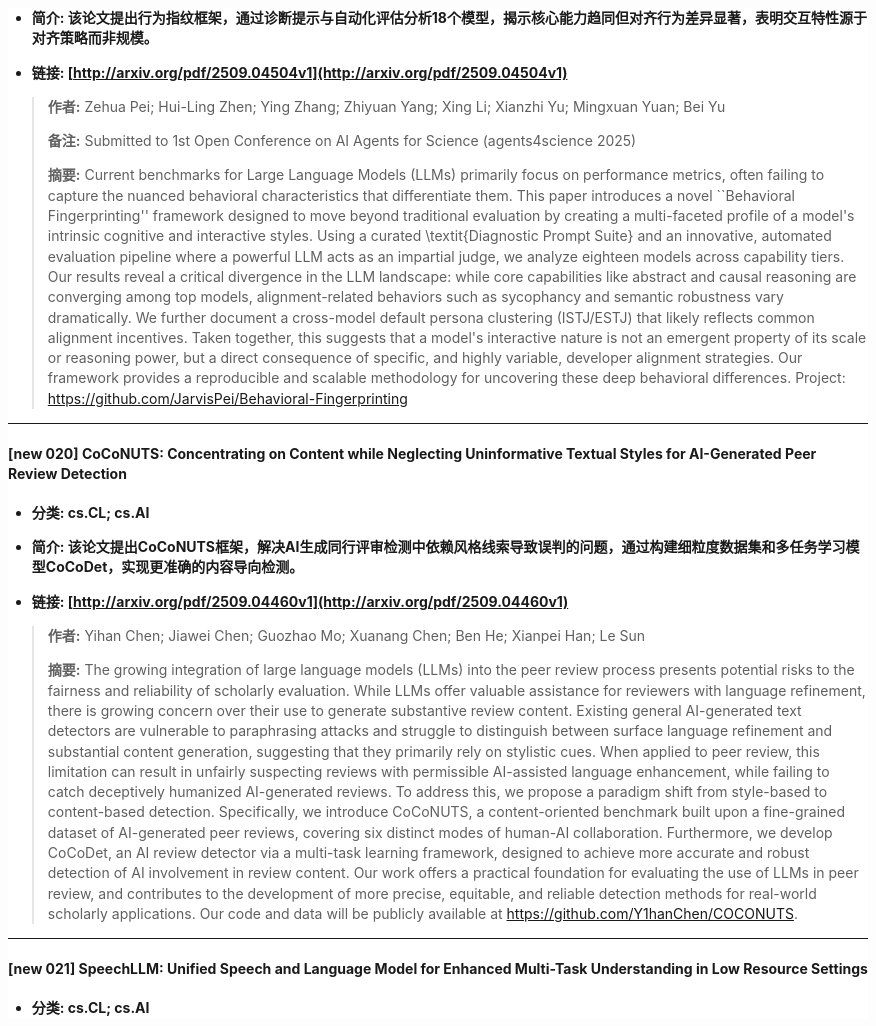 - **简介: 该论文提出行为指纹框架，通过诊断提示与自动化评估分析18个模型，揭示核心能力趋同但对齐行为差异显著，表明交互特性源于对齐策略而非规模。**

- **链接: [http://arxiv.org/pdf/2509.04504v1](http://arxiv.org/pdf/2509.04504v1)**

> **作者:** Zehua Pei; Hui-Ling Zhen; Ying Zhang; Zhiyuan Yang; Xing Li; Xianzhi Yu; Mingxuan Yuan; Bei Yu
>
> **备注:** Submitted to 1st Open Conference on AI Agents for Science (agents4science 2025)
>
> **摘要:** Current benchmarks for Large Language Models (LLMs) primarily focus on performance metrics, often failing to capture the nuanced behavioral characteristics that differentiate them. This paper introduces a novel ``Behavioral Fingerprinting'' framework designed to move beyond traditional evaluation by creating a multi-faceted profile of a model's intrinsic cognitive and interactive styles. Using a curated \textit{Diagnostic Prompt Suite} and an innovative, automated evaluation pipeline where a powerful LLM acts as an impartial judge, we analyze eighteen models across capability tiers. Our results reveal a critical divergence in the LLM landscape: while core capabilities like abstract and causal reasoning are converging among top models, alignment-related behaviors such as sycophancy and semantic robustness vary dramatically. We further document a cross-model default persona clustering (ISTJ/ESTJ) that likely reflects common alignment incentives. Taken together, this suggests that a model's interactive nature is not an emergent property of its scale or reasoning power, but a direct consequence of specific, and highly variable, developer alignment strategies. Our framework provides a reproducible and scalable methodology for uncovering these deep behavioral differences. Project: https://github.com/JarvisPei/Behavioral-Fingerprinting
>
---
#### [new 020] CoCoNUTS: Concentrating on Content while Neglecting Uninformative Textual Styles for AI-Generated Peer Review Detection
- **分类: cs.CL; cs.AI**

- **简介: 该论文提出CoCoNUTS框架，解决AI生成同行评审检测中依赖风格线索导致误判的问题，通过构建细粒度数据集和多任务学习模型CoCoDet，实现更准确的内容导向检测。**

- **链接: [http://arxiv.org/pdf/2509.04460v1](http://arxiv.org/pdf/2509.04460v1)**

> **作者:** Yihan Chen; Jiawei Chen; Guozhao Mo; Xuanang Chen; Ben He; Xianpei Han; Le Sun
>
> **摘要:** The growing integration of large language models (LLMs) into the peer review process presents potential risks to the fairness and reliability of scholarly evaluation. While LLMs offer valuable assistance for reviewers with language refinement, there is growing concern over their use to generate substantive review content. Existing general AI-generated text detectors are vulnerable to paraphrasing attacks and struggle to distinguish between surface language refinement and substantial content generation, suggesting that they primarily rely on stylistic cues. When applied to peer review, this limitation can result in unfairly suspecting reviews with permissible AI-assisted language enhancement, while failing to catch deceptively humanized AI-generated reviews. To address this, we propose a paradigm shift from style-based to content-based detection. Specifically, we introduce CoCoNUTS, a content-oriented benchmark built upon a fine-grained dataset of AI-generated peer reviews, covering six distinct modes of human-AI collaboration. Furthermore, we develop CoCoDet, an AI review detector via a multi-task learning framework, designed to achieve more accurate and robust detection of AI involvement in review content. Our work offers a practical foundation for evaluating the use of LLMs in peer review, and contributes to the development of more precise, equitable, and reliable detection methods for real-world scholarly applications. Our code and data will be publicly available at https://github.com/Y1hanChen/COCONUTS.
>
---
#### [new 021] SpeechLLM: Unified Speech and Language Model for Enhanced Multi-Task Understanding in Low Resource Settings
- **分类: cs.CL; cs.AI**
